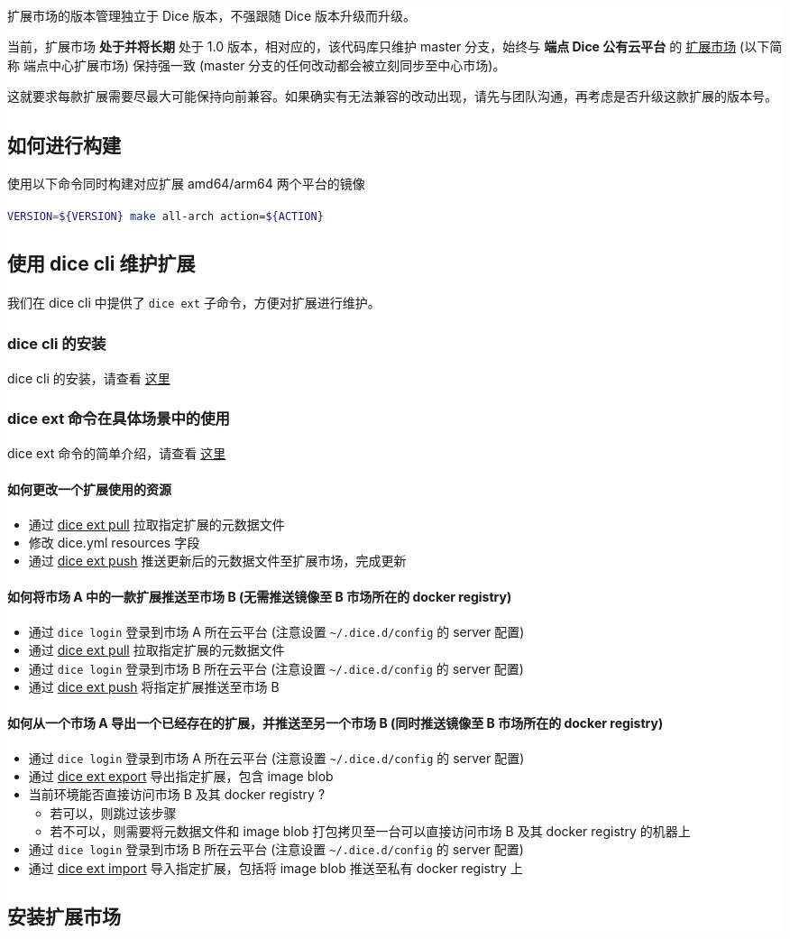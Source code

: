 扩展市场的版本管理独立于 Dice 版本，不强跟随 Dice 版本升级而升级。

当前，扩展市场 **处于并将长期** 处于 1.0 版本，相对应的，该代码库只维护 master 分支，始终与 **端点 Dice 公有云平台** 的 [扩展市场](https://dice.terminus.io/market/pipeline) (以下简称 端点中心扩展市场) 保持强一致 (master 分支的任何改动都会被立刻同步至中心市场)。

这就要求每款扩展需要尽最大可能保持向前兼容。如果确实有无法兼容的改动出现，请先与团队沟通，再考虑是否升级这款扩展的版本号。

## 如何进行构建

使用以下命令同时构建对应扩展 amd64/arm64 两个平台的镜像
```bash
VERSION=${VERSION} make all-arch action=${ACTION}
```

## 使用 dice cli 维护扩展

我们在 dice cli 中提供了 `dice ext` 子命令，方便对扩展进行维护。

### dice cli 的安装

dice cli 的安装，请查看 [这里](https://dice.app.terminus.io/workBench/projects/70/apps/178/repo/tree/develop/README.md)

### dice ext 命令在具体场景中的使用

dice ext 命令的简单介绍，请查看 [这里](#dice-ext)

#### 如何更改一个扩展使用的资源

- 通过 [dice ext pull](#dice-ext-pull) 拉取指定扩展的元数据文件
- 修改 dice.yml resources 字段
- 通过 [dice ext push](#dice-ext-push) 推送更新后的元数据文件至扩展市场，完成更新

#### 如何将市场 A 中的一款扩展推送至市场 B (无需推送镜像至 B 市场所在的 docker registry)

- 通过 `dice login` 登录到市场 A 所在云平台 (注意设置 `~/.dice.d/config` 的 server 配置)
- 通过 [dice ext pull](#dice-ext-pull) 拉取指定扩展的元数据文件
- 通过 `dice login` 登录到市场 B 所在云平台 (注意设置 `~/.dice.d/config` 的 server 配置)
- 通过 [dice ext push](#dice-ext-push) 将指定扩展推送至市场 B

#### 如何从一个市场 A 导出一个已经存在的扩展，并推送至另一个市场 B (同时推送镜像至 B 市场所在的 docker registry)

- 通过 `dice login` 登录到市场 A 所在云平台 (注意设置 `~/.dice.d/config` 的 server 配置)
- 通过 [dice ext export](#dice-ext-export) 导出指定扩展，包含 image blob
- 当前环境能否直接访问市场 B 及其 docker registry ?
  - 若可以，则跳过该步骤
  - 若不可以，则需要将元数据文件和 image blob 打包拷贝至一台可以直接访问市场 B 及其 docker registry 的机器上
- 通过 `dice login` 登录到市场 B 所在云平台 (注意设置 `~/.dice.d/config` 的 server 配置)
- 通过 [dice ext import](#dice-ext-import) 导入指定扩展，包括将 image blob 推送至私有 docker registry 上

## 安装扩展市场
